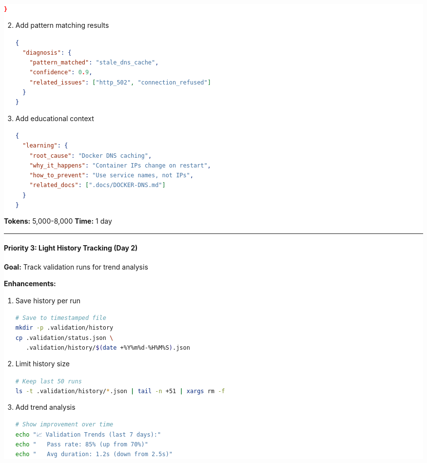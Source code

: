    ```json
   }
   ```

2. Add pattern matching results
   ```json
   {
     "diagnosis": {
       "pattern_matched": "stale_dns_cache",
       "confidence": 0.9,
       "related_issues": ["http_502", "connection_refused"]
     }
   }
   ```

3. Add educational context
   ```json
   {
     "learning": {
       "root_cause": "Docker DNS caching",
       "why_it_happens": "Container IPs change on restart",
       "how_to_prevent": "Use service names, not IPs",
       "related_docs": [".docs/DOCKER-DNS.md"]
     }
   }
   ```

**Tokens:** 5,000-8,000
**Time:** 1 day

---

#### Priority 3: Light History Tracking (Day 2)
**Goal:** Track validation runs for trend analysis

**Enhancements:**
1. Save history per run
   ```bash
   # Save to timestamped file
   mkdir -p .validation/history
   cp .validation/status.json \
      .validation/history/$(date +%Y%m%d-%H%M%S).json
   ```

2. Limit history size
   ```bash
   # Keep last 50 runs
   ls -t .validation/history/*.json | tail -n +51 | xargs rm -f
   ```

3. Add trend analysis
   ```bash
   # Show improvement over time
   echo "📈 Validation Trends (last 7 days):"
   echo "   Pass rate: 85% (up from 70%)"
   echo "   Avg duration: 1.2s (down from 2.5s)"
   ```
